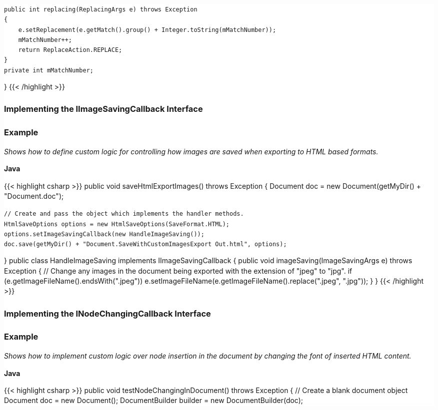     public int replacing(ReplacingArgs e) throws Exception
    {
        e.setReplacement(e.getMatch().group() + Integer.toString(mMatchNumber));
        mMatchNumber++;
        return ReplaceAction.REPLACE;
    }
    private int mMatchNumber;
}
{{< /highlight >}}

### **Implementing the IImageSavingCallback Interface**

### **Example**

*Shows how to define custom logic for controlling how images are saved when exporting to HTML based formats.* 

**Java**

{{< highlight csharp >}}
public void saveHtmlExportImages() throws Exception
{
    Document doc = new Document(getMyDir() + "Document.doc");

    // Create and pass the object which implements the handler methods.
    HtmlSaveOptions options = new HtmlSaveOptions(SaveFormat.HTML);
    options.setImageSavingCallback(new HandleImageSaving());
    doc.save(getMyDir() + "Document.SaveWithCustomImagesExport Out.html", options);
}
public class HandleImageSaving implements IImageSavingCallback
{
    public void imageSaving(ImageSavingArgs e) throws Exception
    {
        // Change any images in the document being exported with the extension of "jpeg" to "jpg".
        if (e.getImageFileName().endsWith(".jpeg"))
            e.setImageFileName(e.getImageFileName().replace(".jpeg", ".jpg"));
    }
}
{{< /highlight >}}

### **Implementing the INodeChangingCallback Interface**

### **Example**

*Shows how to implement custom logic over node insertion in the document by changing the font of inserted HTML content.* 

**Java**

{{< highlight csharp >}}
public void testNodeChangingInDocument() throws Exception
{
    // Create a blank document object
    Document doc = new Document();
    DocumentBuilder builder = new DocumentBuilder(doc);
